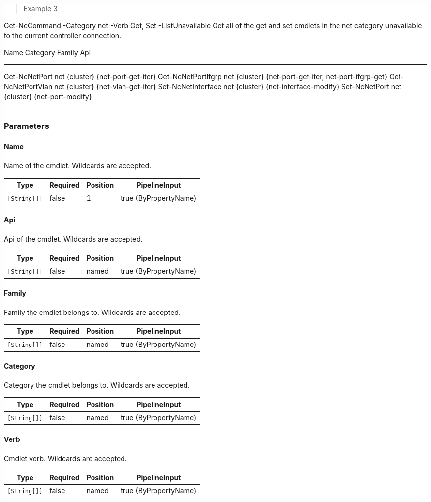 > Example 3

Get-NcCommand -Category net -Verb Get, Set -ListUnavailable
Get all of the get and set cmdlets in the net category unavailable to the current controller connection.

Name                                Category        Family               Api
----                                --------        ------               ---
Get-NcNetPort                       net             {cluster}            {net-port-get-iter}
Get-NcNetPortIfgrp                  net             {cluster}            {net-port-get-iter, net-port-ifgrp-get}
Get-NcNetPortVlan                   net             {cluster}            {net-vlan-get-iter}
Set-NcNetInterface                  net             {cluster}            {net-interface-modify}
Set-NcNetPort                       net             {cluster}            {net-port-modify}

---

### Parameters
#### **Name**
Name of the cmdlet.  Wildcards are accepted.

|Type        |Required|Position|PipelineInput        |
|------------|--------|--------|---------------------|
|`[String[]]`|false   |1       |true (ByPropertyName)|

#### **Api**
Api of the cmdlet.  Wildcards are accepted.

|Type        |Required|Position|PipelineInput        |
|------------|--------|--------|---------------------|
|`[String[]]`|false   |named   |true (ByPropertyName)|

#### **Family**
Family the cmdlet belongs to.  Wildcards are accepted.

|Type        |Required|Position|PipelineInput        |
|------------|--------|--------|---------------------|
|`[String[]]`|false   |named   |true (ByPropertyName)|

#### **Category**
Category the cmdlet belongs to.  Wildcards are accepted.

|Type        |Required|Position|PipelineInput        |
|------------|--------|--------|---------------------|
|`[String[]]`|false   |named   |true (ByPropertyName)|

#### **Verb**
Cmdlet verb.  Wildcards are accepted.

|Type        |Required|Position|PipelineInput        |
|------------|--------|--------|---------------------|
|`[String[]]`|false   |named   |true (ByPropertyName)|
